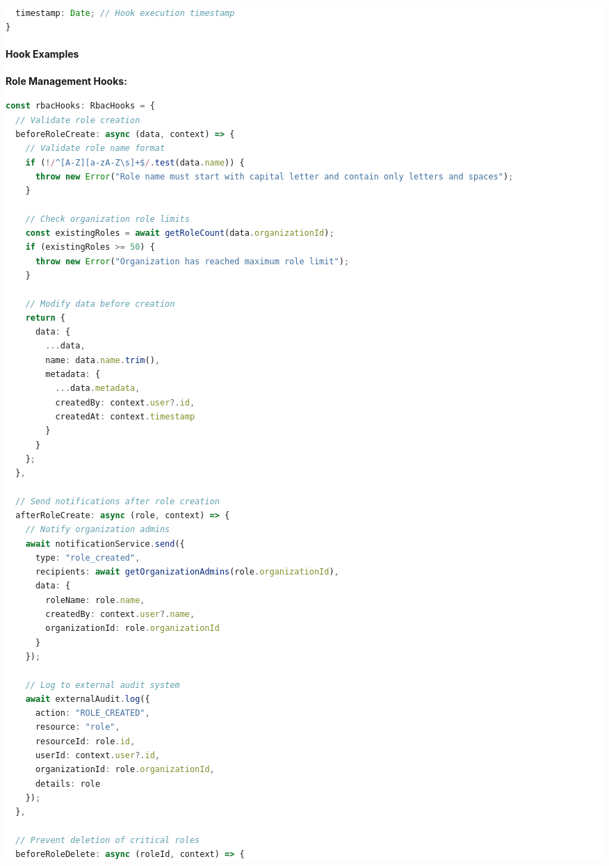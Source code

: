```typescript
  timestamp: Date; // Hook execution timestamp
}
```

#### Hook Examples

**Role Management Hooks:**

```typescript
const rbacHooks: RbacHooks = {
  // Validate role creation
  beforeRoleCreate: async (data, context) => {
    // Validate role name format
    if (!/^[A-Z][a-zA-Z\s]+$/.test(data.name)) {
      throw new Error("Role name must start with capital letter and contain only letters and spaces");
    }
    
    // Check organization role limits
    const existingRoles = await getRoleCount(data.organizationId);
    if (existingRoles >= 50) {
      throw new Error("Organization has reached maximum role limit");
    }
    
    // Modify data before creation
    return {
      data: {
        ...data,
        name: data.name.trim(),
        metadata: {
          ...data.metadata,
          createdBy: context.user?.id,
          createdAt: context.timestamp
        }
      }
    };
  },
  
  // Send notifications after role creation
  afterRoleCreate: async (role, context) => {
    // Notify organization admins
    await notificationService.send({
      type: "role_created",
      recipients: await getOrganizationAdmins(role.organizationId),
      data: {
        roleName: role.name,
        createdBy: context.user?.name,
        organizationId: role.organizationId
      }
    });
    
    // Log to external audit system
    await externalAudit.log({
      action: "ROLE_CREATED",
      resource: "role",
      resourceId: role.id,
      userId: context.user?.id,
      organizationId: role.organizationId,
      details: role
    });
  },
  
  // Prevent deletion of critical roles
  beforeRoleDelete: async (roleId, context) => {
```